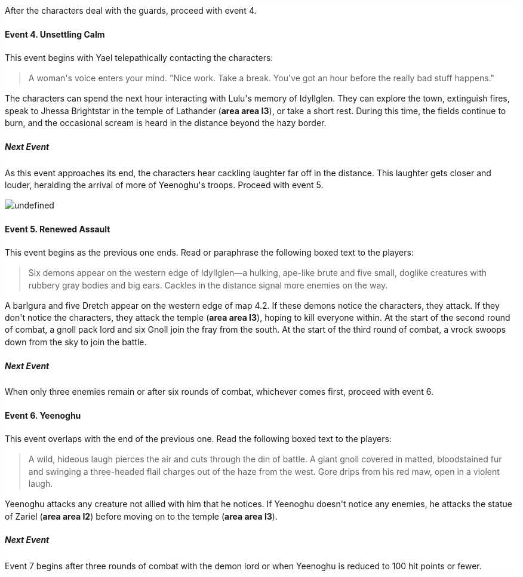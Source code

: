 After the characters deal with the guards, proceed with event 4.

#### Event 4. Unsettling Calm

This event begins with Yael telepathically contacting the characters:

> A woman's voice enters your mind. "Nice work. Take a break. You've got an hour before the really bad stuff happens."

The characters can spend the next hour interacting with Lulu's memory of Idyllglen. They can explore the town, extinguish fires, speak to Jhessa Brightstar in the temple of Lathander (**area area I3**), or take a short rest. During this time, the fields continue to burn, and the occasional scream is heard in the distance beyond the hazy border.

##### Next Event

As this event approaches its end, the characters hear cackling laughter far off in the distance. This laughter gets closer and louder, heralding the arrival of more of Yeenoghu's troops. Proceed with event 5.

![undefined](adventure/BGDIA/098-heq4h-04-03.png)

#### Event 5. Renewed Assault

This event begins as the previous one ends. Read or paraphrase the following boxed text to the players:

> Six demons appear on the western edge of Idyllglen—a hulking, ape-like brute and five small, doglike creatures with rubbery gray bodies and big ears. Cackles in the distance signal more enemies on the way.

A barlgura and five Dretch appear on the western edge of map 4.2. If these demons notice the characters, they attack. If they don't notice the characters, they attack the temple (**area area I3**), hoping to kill everyone within. At the start of the second round of combat, a gnoll pack lord and six Gnoll join the fray from the south. At the start of the third round of combat, a vrock swoops down from the sky to join the battle.

##### Next Event

When only three enemies remain or after six rounds of combat, whichever comes first, proceed with event 6.

#### Event 6. Yeenoghu

This event overlaps with the end of the previous one. Read the following boxed text to the players:

> A wild, hideous laugh pierces the air and cuts through the din of battle. A giant gnoll covered in matted, bloodstained fur and swinging a three-headed flail charges out of the haze from the west. Gore drips from his red maw, open in a violent laugh.

Yeenoghu attacks any creature not allied with him that he notices. If Yeenoghu doesn't notice any enemies, he attacks the statue of Zariel (**area area I2**) before moving on to the temple (**area area I3**).

##### Next Event

Event 7 begins after three rounds of combat with the demon lord or when Yeenoghu is reduced to 100 hit points or fewer.
